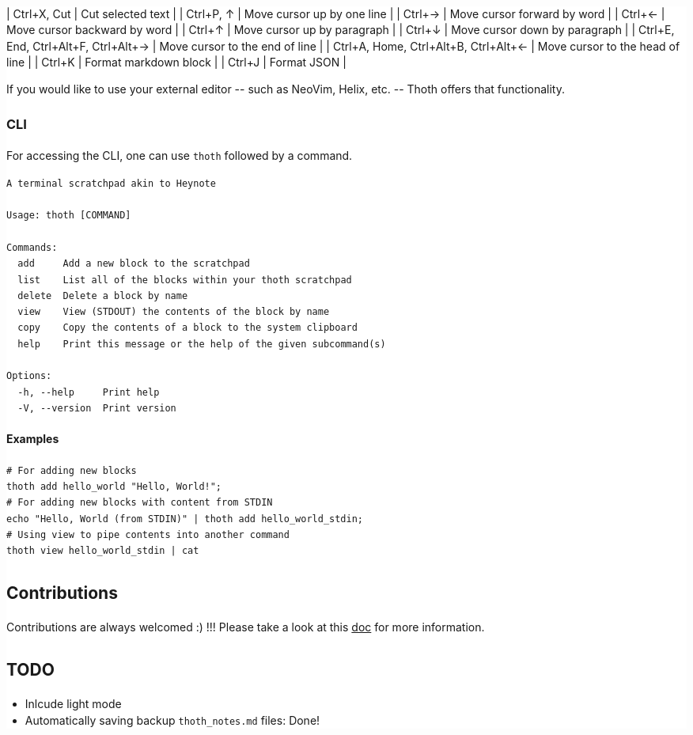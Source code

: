 | Ctrl+X, Cut | Cut selected text |
| Ctrl+P, ↑ | Move cursor up by one line |
| Ctrl+→ | Move cursor forward by word |
| Ctrl+← | Move cursor backward by word |
| Ctrl+↑ | Move cursor up by paragraph |
| Ctrl+↓ | Move cursor down by paragraph |
| Ctrl+E, End, Ctrl+Alt+F, Ctrl+Alt+→ | Move cursor to the end of line |
| Ctrl+A, Home, Ctrl+Alt+B, Ctrl+Alt+← | Move cursor to the head of line |
| Ctrl+K | Format markdown block |
| Ctrl+J | Format JSON |

If you would like to use your external editor -- such as NeoVim, Helix, etc. -- Thoth offers that functionality.

### CLI 
For accessing the CLI, one can use `thoth` followed by a command.
```
A terminal scratchpad akin to Heynote

Usage: thoth [COMMAND]

Commands:
  add     Add a new block to the scratchpad
  list    List all of the blocks within your thoth scratchpad
  delete  Delete a block by name
  view    View (STDOUT) the contents of the block by name
  copy    Copy the contents of a block to the system clipboard
  help    Print this message or the help of the given subcommand(s)

Options:
  -h, --help     Print help
  -V, --version  Print version  
```

#### Examples 
```nu
# For adding new blocks 
thoth add hello_world "Hello, World!";
# For adding new blocks with content from STDIN 
echo "Hello, World (from STDIN)" | thoth add hello_world_stdin;
# Using view to pipe contents into another command
thoth view hello_world_stdin | cat
```

## Contributions 
Contributions are always welcomed :) !!! Please take a look at this [doc](https://github.com/jooaf/thoth/blob/main/CONTRIBUTING.md) for more information.

## TODO
- Inlcude light mode 
- Automatically saving backup `thoth_notes.md` files: Done! 
